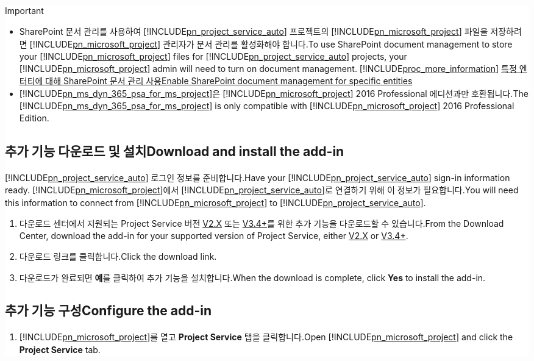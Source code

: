 > [!IMPORTANT]
> - <span data-ttu-id="29bcc-108">SharePoint 문서 관리를 사용하여 [!INCLUDE[pn_project_service_auto](../includes/pn-project-service-auto.md)] 프로젝트의 [!INCLUDE[pn_microsoft_project](../includes/pn-microsoft-project.md)] 파일을 저장하려면 [!INCLUDE[pn_microsoft_project](../includes/pn-microsoft-project.md)] 관리자가 문서 관리를 활성화해야 합니다.</span><span class="sxs-lookup"><span data-stu-id="29bcc-108">To use SharePoint document management to store your [!INCLUDE[pn_microsoft_project](../includes/pn-microsoft-project.md)] files for [!INCLUDE[pn_project_service_auto](../includes/pn-project-service-auto.md)] projects, your [!INCLUDE[pn_microsoft_project](../includes/pn-microsoft-project.md)] admin will need to turn on document management.</span></span> [!INCLUDE[proc_more_information](../includes/proc-more-information.md)] <span data-ttu-id="29bcc-109">[특정 엔터티에 대해 SharePoint 문서 관리 사용](../admin/enable-sharepoint-document-management-specific-entities.md)</span><span class="sxs-lookup"><span data-stu-id="29bcc-109">[Enable SharePoint document management for specific entities](../admin/enable-sharepoint-document-management-specific-entities.md)</span></span>  
> - <span data-ttu-id="29bcc-110">[!INCLUDE[pn_ms_dyn_365_psa_for_ms_project](../includes/pn-ms-dyn-365-psa-for-ms-project.md)]은 [!INCLUDE[pn_microsoft_project](../includes/pn-microsoft-project.md)] 2016 Professional 에디션과만 호환됩니다.</span><span class="sxs-lookup"><span data-stu-id="29bcc-110">The [!INCLUDE[pn_ms_dyn_365_psa_for_ms_project](../includes/pn-ms-dyn-365-psa-for-ms-project.md)] is only compatible with [!INCLUDE[pn_microsoft_project](../includes/pn-microsoft-project.md)] 2016 Professional Edition.</span></span>  

## <a name="download-and-install-the-add-in"></a><span data-ttu-id="29bcc-111">추가 기능 다운로드 및 설치</span><span class="sxs-lookup"><span data-stu-id="29bcc-111">Download and install the add-in</span></span>  
 <span data-ttu-id="29bcc-112">[!INCLUDE[pn_project_service_auto](../includes/pn-project-service-auto.md)] 로그인 정보를 준비합니다.</span><span class="sxs-lookup"><span data-stu-id="29bcc-112">Have your [!INCLUDE[pn_project_service_auto](../includes/pn-project-service-auto.md)] sign-in information ready.</span></span> <span data-ttu-id="29bcc-113">[!INCLUDE[pn_microsoft_project](../includes/pn-microsoft-project.md)]에서 [!INCLUDE[pn_project_service_auto](../includes/pn-project-service-auto.md)]로 연결하기 위해 이 정보가 필요합니다.</span><span class="sxs-lookup"><span data-stu-id="29bcc-113">You will need this information to connect from [!INCLUDE[pn_microsoft_project](../includes/pn-microsoft-project.md)] to [!INCLUDE[pn_project_service_auto](../includes/pn-project-service-auto.md)].</span></span>  

1.  <span data-ttu-id="29bcc-114">다운로드 센터에서 지원되는 Project Service 버전 [V2.X](https://go.microsoft.com/fwlink/?linkid=828268) 또는 [V3.4+](https://www.microsoft.com/download/details.aspx?id=57956)를 위한 추가 기능을 다운로드할 수 있습니다.</span><span class="sxs-lookup"><span data-stu-id="29bcc-114">From the Download Center, download the add-in for your supported version of Project Service, either [V2.X](https://go.microsoft.com/fwlink/?linkid=828268) or [V3.4+](https://www.microsoft.com/download/details.aspx?id=57956).</span></span>  

2.  <span data-ttu-id="29bcc-115">다운로드 링크를 클릭합니다.</span><span class="sxs-lookup"><span data-stu-id="29bcc-115">Click the download link.</span></span>  

3.  <span data-ttu-id="29bcc-116">다운로드가 완료되면 **예**를 클릭하여 추가 기능을 설치합니다.</span><span class="sxs-lookup"><span data-stu-id="29bcc-116">When the download is complete, click **Yes** to install the add-in.</span></span>  

## <a name="configure-the-add-in"></a><span data-ttu-id="29bcc-117">추가 기능 구성</span><span class="sxs-lookup"><span data-stu-id="29bcc-117">Configure the add-in</span></span>  

1. <span data-ttu-id="29bcc-118">[!INCLUDE[pn_microsoft_project](../includes/pn-microsoft-project.md)]를 열고 **Project Service** 탭을 클릭합니다.</span><span class="sxs-lookup"><span data-stu-id="29bcc-118">Open [!INCLUDE[pn_microsoft_project](../includes/pn-microsoft-project.md)] and click the **Project Service** tab.</span></span>  
